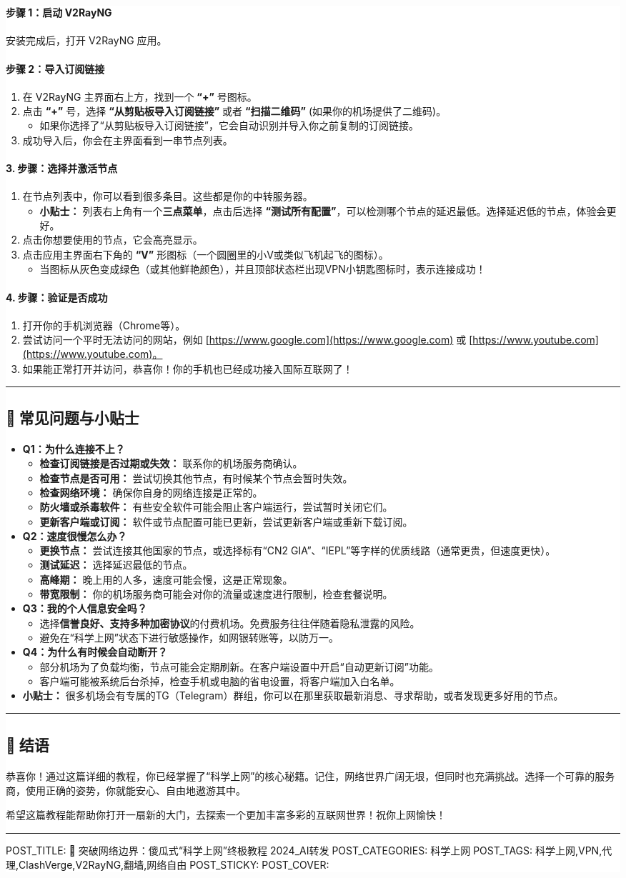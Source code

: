 #### 步骤 1：启动 V2RayNG

安装完成后，打开 V2RayNG 应用。

#### 步骤 2：导入订阅链接

1.  在 V2RayNG 主界面右上方，找到一个 **“+”** 号图标。
2.  点击 **“+”** 号，选择 **“从剪贴板导入订阅链接”** 或者 **“扫描二维码”** (如果你的机场提供了二维码)。
    *   如果你选择了“从剪贴板导入订阅链接”，它会自动识别并导入你之前复制的订阅链接。
3.  成功导入后，你会在主界面看到一串节点列表。

#### 3. 步骤：选择并激活节点

1.  在节点列表中，你可以看到很多条目。这些都是你的中转服务器。
    *   **小贴士：** 列表右上角有一个**三点菜单**，点击后选择 **“测试所有配置”**，可以检测哪个节点的延迟最低。选择延迟低的节点，体验会更好。
2.  点击你想要使用的节点，它会高亮显示。
3.  点击应用主界面右下角的 **“V”** 形图标（一个圆圈里的小V或类似飞机起飞的图标）。
    *   当图标从灰色变成绿色（或其他鲜艳颜色），并且顶部状态栏出现VPN小钥匙图标时，表示连接成功！

#### 4. 步骤：验证是否成功

1.  打开你的手机浏览器（Chrome等）。
2.  尝试访问一个平时无法访问的网站，例如 [https://www.google.com](https://www.google.com) 或 [https://www.youtube.com](https://www.youtube.com)。
3.  如果能正常打开并访问，恭喜你！你的手机也已经成功接入国际互联网了！

---

## 🧐 常见问题与小贴士

*   **Q1：为什么连接不上？**
    *   **检查订阅链接是否过期或失效：** 联系你的机场服务商确认。
    *   **检查节点是否可用：** 尝试切换其他节点，有时候某个节点会暂时失效。
    *   **检查网络环境：** 确保你自身的网络连接是正常的。
    *   **防火墙或杀毒软件：** 有些安全软件可能会阻止客户端运行，尝试暂时关闭它们。
    *   **更新客户端或订阅：** 软件或节点配置可能已更新，尝试更新客户端或重新下载订阅。
*   **Q2：速度很慢怎么办？**
    *   **更换节点：** 尝试连接其他国家的节点，或选择标有“CN2 GIA”、“IEPL”等字样的优质线路（通常更贵，但速度更快）。
    *   **测试延迟：** 选择延迟最低的节点。
    *   **高峰期：** 晚上用的人多，速度可能会慢，这是正常现象。
    *   **带宽限制：** 你的机场服务商可能会对你的流量或速度进行限制，检查套餐说明。
*   **Q3：我的个人信息安全吗？**
    *   选择**信誉良好、支持多种加密协议**的付费机场。免费服务往往伴随着隐私泄露的风险。
    *   避免在“科学上网”状态下进行敏感操作，如网银转账等，以防万一。
*   **Q4：为什么有时候会自动断开？**
    *   部分机场为了负载均衡，节点可能会定期刷新。在客户端设置中开启“自动更新订阅”功能。
    *   客户端可能被系统后台杀掉，检查手机或电脑的省电设置，将客户端加入白名单。
*   **小贴士：** 很多机场会有专属的TG（Telegram）群组，你可以在那里获取最新消息、寻求帮助，或者发现更多好用的节点。

---

## 🌟 结语

恭喜你！通过这篇详细的教程，你已经掌握了“科学上网”的核心秘籍。记住，网络世界广阔无垠，但同时也充满挑战。选择一个可靠的服务商，使用正确的姿势，你就能安心、自由地遨游其中。

希望这篇教程能帮助你打开一扇新的大门，去探索一个更加丰富多彩的互联网世界！祝你上网愉快！

---

POST_TITLE: 🚀 突破网络边界：傻瓜式“科学上网”终极教程 2024_AI转发
POST_CATEGORIES: 科学上网
POST_TAGS: 科学上网,VPN,代理,ClashVerge,V2RayNG,翻墙,网络自由
POST_STICKY: 
POST_COVER:
